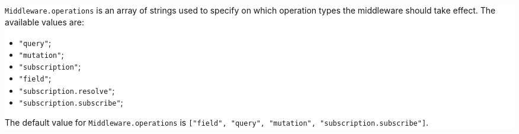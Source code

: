 `Middleware.operations` is an array of strings used to specify on which operation types the middleware should take effect. The available values are:

- `"query"`;
- `"mutation"`;
- `"subscription"`;
- `"field"`;
- `"subscription.resolve"`;
- `"subscription.subscribe"`;

The default value for `Middleware.operations` is `["field", "query", "mutation", "subscription.subscribe"]`.